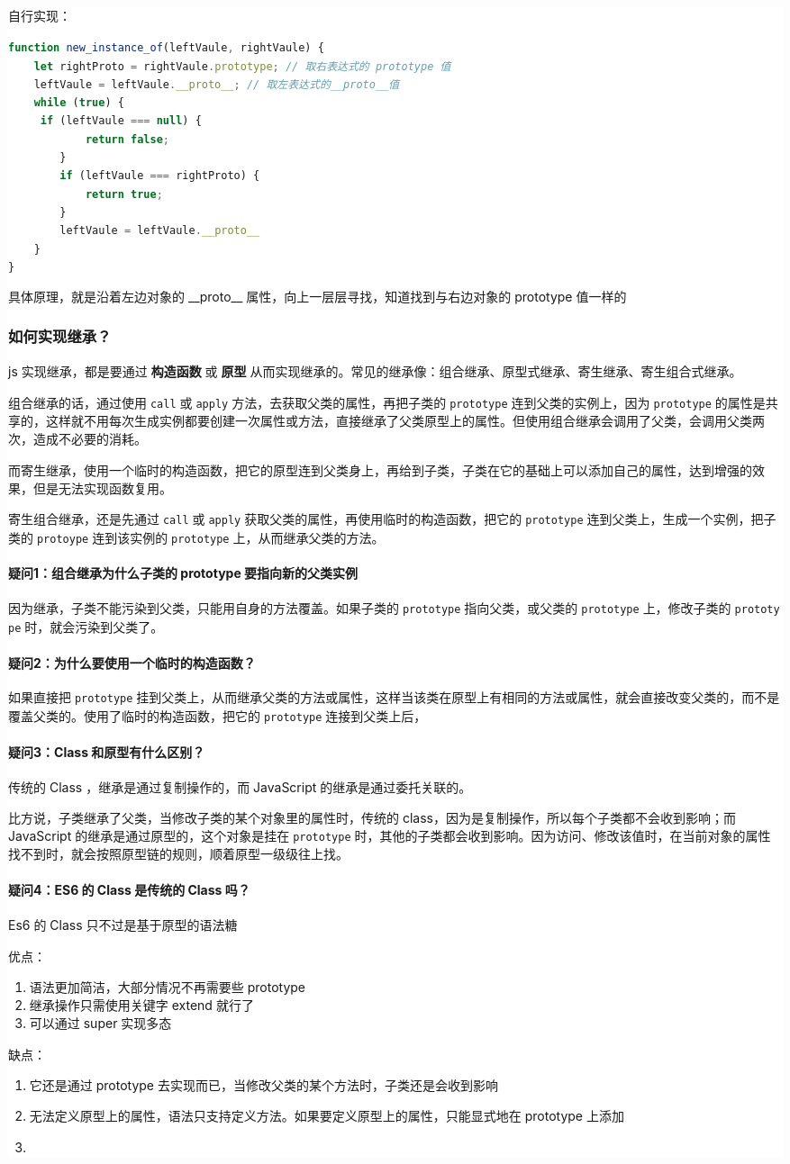 自行实现：

```javascript
function new_instance_of(leftVaule, rightVaule) { 
    let rightProto = rightVaule.prototype; // 取右表达式的 prototype 值
    leftVaule = leftVaule.__proto__; // 取左表达式的__proto__值
    while (true) {
     if (leftVaule === null) {
            return false; 
        }
        if (leftVaule === rightProto) {
            return true; 
        } 
        leftVaule = leftVaule.__proto__ 
    }
}
```

具体原理，就是沿着左边对象的 \_\_proto\_\_ 属性，向上一层层寻找，知道找到与右边对象的 prototype 值一样的

### 如何实现继承？

js 实现继承，都是要通过 __构造函数__ 或 __原型__ 从而实现继承的。常见的继承像：组合继承、原型式继承、寄生继承、寄生组合式继承。

组合继承的话，通过使用  `call` 或 `apply` 方法，去获取父类的属性，再把子类的 `prototype` 连到父类的实例上，因为 `prototype` 的属性是共享的，这样就不用每次生成实例都要创建一次属性或方法，直接继承了父类原型上的属性。但使用组合继承会调用了父类，会调用父类两次，造成不必要的消耗。

而寄生继承，使用一个临时的构造函数，把它的原型连到父类身上，再给到子类，子类在它的基础上可以添加自己的属性，达到增强的效果，但是无法实现函数复用。

寄生组合继承，还是先通过 `call` 或 `apply` 获取父类的属性，再使用临时的构造函数，把它的 `prototype` 连到父类上，生成一个实例，把子类的 `protoype` 连到该实例的 `prototype` 上，从而继承父类的方法。

#### 疑问1：组合继承为什么子类的 prototype 要指向新的父类实例

因为继承，子类不能污染到父类，只能用自身的方法覆盖。如果子类的 `prototype` 指向父类，或父类的 `prototype` 上，修改子类的 `prototype` 时，就会污染到父类了。

#### 疑问2：为什么要使用一个临时的构造函数？

如果直接把 `prototype` 挂到父类上，从而继承父类的方法或属性，这样当该类在原型上有相同的方法或属性，就会直接改变父类的，而不是覆盖父类的。使用了临时的构造函数，把它的 `prototype` 连接到父类上后，

#### 疑问3：Class 和原型有什么区别？

传统的 Class ，继承是通过复制操作的，而 JavaScript 的继承是通过委托关联的。

比方说，子类继承了父类，当修改子类的某个对象里的属性时，传统的 class，因为是复制操作，所以每个子类都不会收到影响；而 JavaScript 的继承是通过原型的，这个对象是挂在 `prototype` 时，其他的子类都会收到影响。因为访问、修改该值时，在当前对象的属性找不到时，就会按照原型链的规则，顺着原型一级级往上找。

#### 疑问4：ES6 的 Class 是传统的 Class 吗？

Es6 的 Class 只不过是基于原型的语法糖

优点：

1. 语法更加简洁，大部分情况不再需要些 prototype
2. 继承操作只需使用关键字 extend 就行了
3. 可以通过 super 实现多态

缺点：

1. 它还是通过 prototype 去实现而已，当修改父类的某个方法时，子类还是会收到影响
2. 无法定义原型上的属性，语法只支持定义方法。如果要定义原型上的属性，只能显式地在 prototype 上添加

3.
